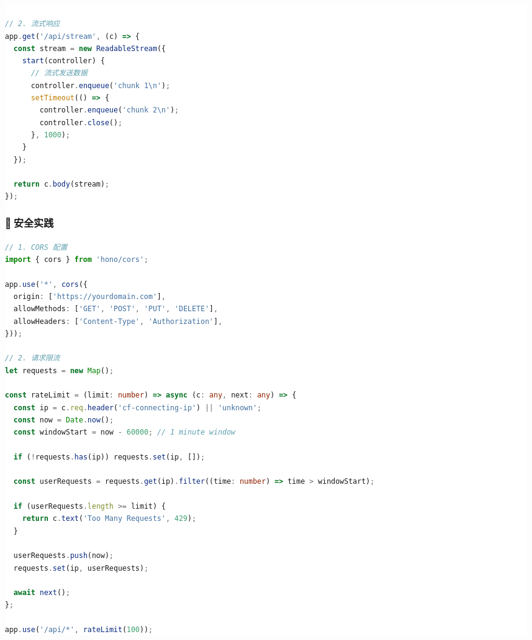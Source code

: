 ```typescript

// 2. 流式响应
app.get('/api/stream', (c) => {
  const stream = new ReadableStream({
    start(controller) {
      // 流式发送数据
      controller.enqueue('chunk 1\n');
      setTimeout(() => {
        controller.enqueue('chunk 2\n');
        controller.close();
      }, 1000);
    }
  });
  
  return c.body(stream);
});
```

### 🔐 安全实践
```typescript
// 1. CORS 配置
import { cors } from 'hono/cors';

app.use('*', cors({
  origin: ['https://yourdomain.com'],
  allowMethods: ['GET', 'POST', 'PUT', 'DELETE'],
  allowHeaders: ['Content-Type', 'Authorization'],
}));

// 2. 请求限流
let requests = new Map();

const rateLimit = (limit: number) => async (c: any, next: any) => {
  const ip = c.req.header('cf-connecting-ip') || 'unknown';
  const now = Date.now();
  const windowStart = now - 60000; // 1 minute window
  
  if (!requests.has(ip)) requests.set(ip, []);
  
  const userRequests = requests.get(ip).filter((time: number) => time > windowStart);
  
  if (userRequests.length >= limit) {
    return c.text('Too Many Requests', 429);
  }
  
  userRequests.push(now);
  requests.set(ip, userRequests);
  
  await next();
};

app.use('/api/*', rateLimit(100));
```
